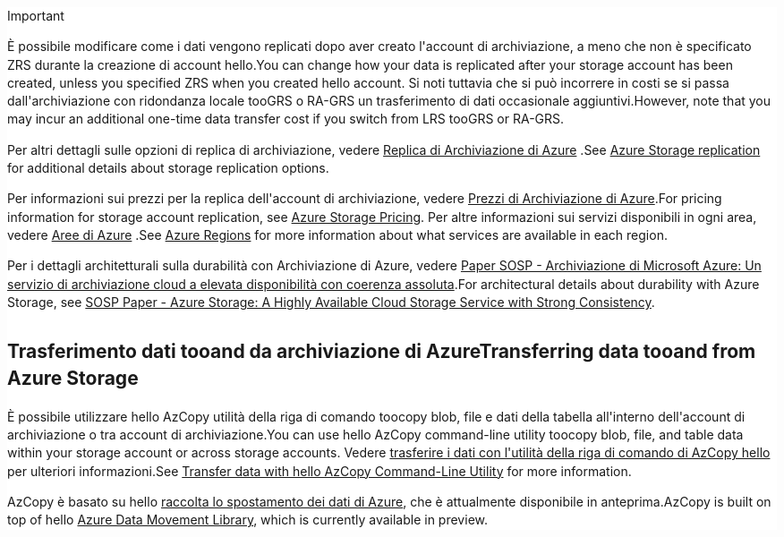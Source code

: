   > [!IMPORTANT]
  > <span data-ttu-id="36db1-259">È possibile modificare come i dati vengono replicati dopo aver creato l'account di archiviazione, a meno che non è specificato ZRS durante la creazione di account hello.</span><span class="sxs-lookup"><span data-stu-id="36db1-259">You can change how your data is replicated after your storage account has been created, unless you specified ZRS when you created hello account.</span></span> <span data-ttu-id="36db1-260">Si noti tuttavia che si può incorrere in costi se si passa dall'archiviazione con ridondanza locale tooGRS o RA-GRS un trasferimento di dati occasionale aggiuntivi.</span><span class="sxs-lookup"><span data-stu-id="36db1-260">However, note that you may incur an additional one-time data transfer cost if you switch from LRS tooGRS or RA-GRS.</span></span>
  >
  >

<span data-ttu-id="36db1-261">Per altri dettagli sulle opzioni di replica di archiviazione, vedere [Replica di Archiviazione di Azure](storage-redundancy.md) .</span><span class="sxs-lookup"><span data-stu-id="36db1-261">See [Azure Storage replication](storage-redundancy.md) for additional details about storage replication options.</span></span>

<span data-ttu-id="36db1-262">Per informazioni sui prezzi per la replica dell'account di archiviazione, vedere [Prezzi di Archiviazione di Azure](https://azure.microsoft.com/pricing/details/storage/).</span><span class="sxs-lookup"><span data-stu-id="36db1-262">For pricing information for storage account replication, see [Azure Storage Pricing](https://azure.microsoft.com/pricing/details/storage/).</span></span> <span data-ttu-id="36db1-263">Per altre informazioni sui servizi disponibili in ogni area, vedere [Aree di Azure](https://azure.microsoft.com/regions/#services) .</span><span class="sxs-lookup"><span data-stu-id="36db1-263">See [Azure Regions](https://azure.microsoft.com/regions/#services) for more information about what services are available in each region.</span></span>

<span data-ttu-id="36db1-264">Per i dettagli architetturali sulla durabilità con Archiviazione di Azure, vedere [Paper SOSP - Archiviazione di Microsoft Azure: Un servizio di archiviazione cloud a elevata disponibilità con coerenza assoluta](http://blogs.msdn.com/b/windowsazurestorage/archive/2011/11/20/windows-azure-storage-a-highly-available-cloud-storage-service-with-strong-consistency.aspx).</span><span class="sxs-lookup"><span data-stu-id="36db1-264">For architectural details about durability with Azure Storage, see [SOSP Paper - Azure Storage: A Highly Available Cloud Storage Service with Strong Consistency](http://blogs.msdn.com/b/windowsazurestorage/archive/2011/11/20/windows-azure-storage-a-highly-available-cloud-storage-service-with-strong-consistency.aspx).</span></span>

## <a name="transferring-data-tooand-from-azure-storage"></a><span data-ttu-id="36db1-265">Trasferimento dati tooand da archiviazione di Azure</span><span class="sxs-lookup"><span data-stu-id="36db1-265">Transferring data tooand from Azure Storage</span></span>
<span data-ttu-id="36db1-266">È possibile utilizzare hello AzCopy utilità della riga di comando toocopy blob, file e dati della tabella all'interno dell'account di archiviazione o tra account di archiviazione.</span><span class="sxs-lookup"><span data-stu-id="36db1-266">You can use hello AzCopy command-line utility toocopy blob, file, and table data within your storage account or across storage accounts.</span></span> <span data-ttu-id="36db1-267">Vedere [trasferire i dati con l'utilità della riga di comando di AzCopy hello](storage-use-azcopy.md) per ulteriori informazioni.</span><span class="sxs-lookup"><span data-stu-id="36db1-267">See [Transfer data with hello AzCopy Command-Line Utility](storage-use-azcopy.md) for more information.</span></span>

<span data-ttu-id="36db1-268">AzCopy è basato su hello [raccolta lo spostamento dei dati di Azure](https://www.nuget.org/packages/Microsoft.Azure.Storage.DataMovement/), che è attualmente disponibile in anteprima.</span><span class="sxs-lookup"><span data-stu-id="36db1-268">AzCopy is built on top of hello [Azure Data Movement Library](https://www.nuget.org/packages/Microsoft.Azure.Storage.DataMovement/), which is currently available in preview.</span></span>
